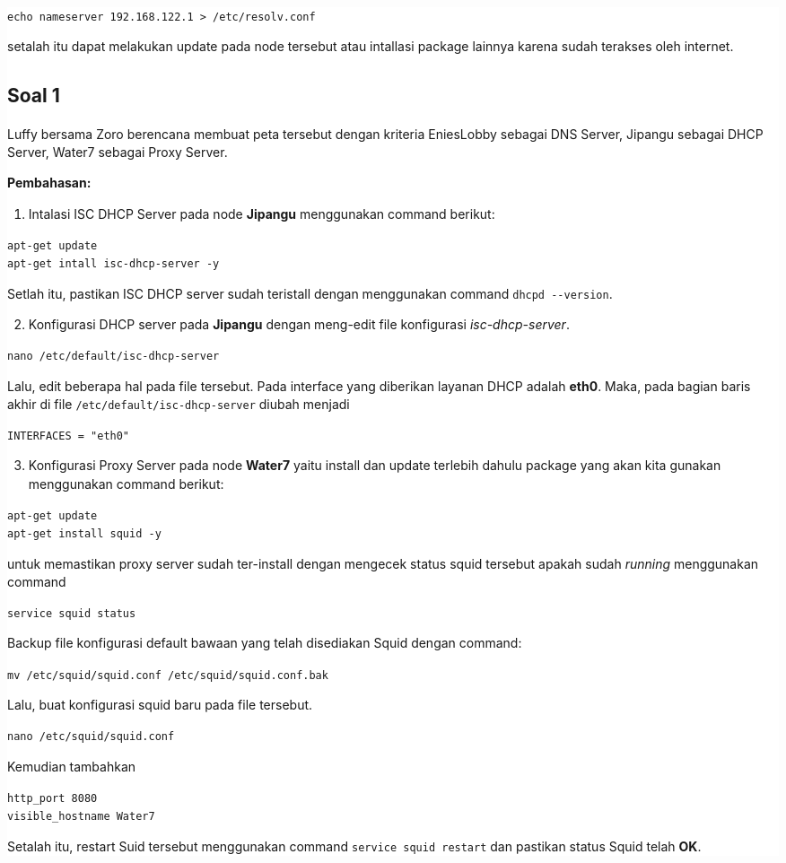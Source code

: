 ```
echo nameserver 192.168.122.1 > /etc/resolv.conf
```  
setalah itu dapat melakukan update pada node tersebut atau intallasi package lainnya karena sudah terakses oleh internet.  
  
## Soal 1  
  
Luffy bersama Zoro berencana membuat peta tersebut dengan kriteria EniesLobby sebagai DNS Server, Jipangu sebagai DHCP Server, Water7 sebagai Proxy Server.  
  
**Pembahasan:**  
1. Intalasi ISC DHCP Server pada node **Jipangu** menggunakan command berikut:  
```
apt-get update
apt-get intall isc-dhcp-server -y
```  
Setlah itu, pastikan ISC DHCP server sudah teristall dengan menggunakan command `dhcpd --version`.  
  
2. Konfigurasi DHCP server pada **Jipangu** dengan meng-edit file konfigurasi _isc-dhcp-server_.
```
nano /etc/default/isc-dhcp-server
```  
Lalu, edit beberapa hal pada file tersebut. Pada interface yang diberikan layanan DHCP adalah **eth0**. Maka, pada bagian baris akhir di file `/etc/default/isc-dhcp-server` diubah menjadi
```
INTERFACES = "eth0"
```  
  
3. Konfigurasi Proxy Server pada node **Water7** yaitu install dan update terlebih dahulu package yang akan kita gunakan menggunakan command berikut:  
```
apt-get update
apt-get install squid -y
```  
untuk memastikan proxy server sudah ter-install dengan mengecek status squid tersebut apakah sudah _running_ menggunakan command 
```
service squid status
```  
Backup file konfigurasi default bawaan yang telah disediakan Squid dengan command:  
```
mv /etc/squid/squid.conf /etc/squid/squid.conf.bak
```  
Lalu, buat konfigurasi squid baru pada file tersebut.
```
nano /etc/squid/squid.conf
```  
Kemudian tambahkan
```
http_port 8080
visible_hostname Water7
```  
Setalah  itu, restart Suid tersebut menggunakan command `service squid restart` dan pastikan status Squid telah **OK**.  
  